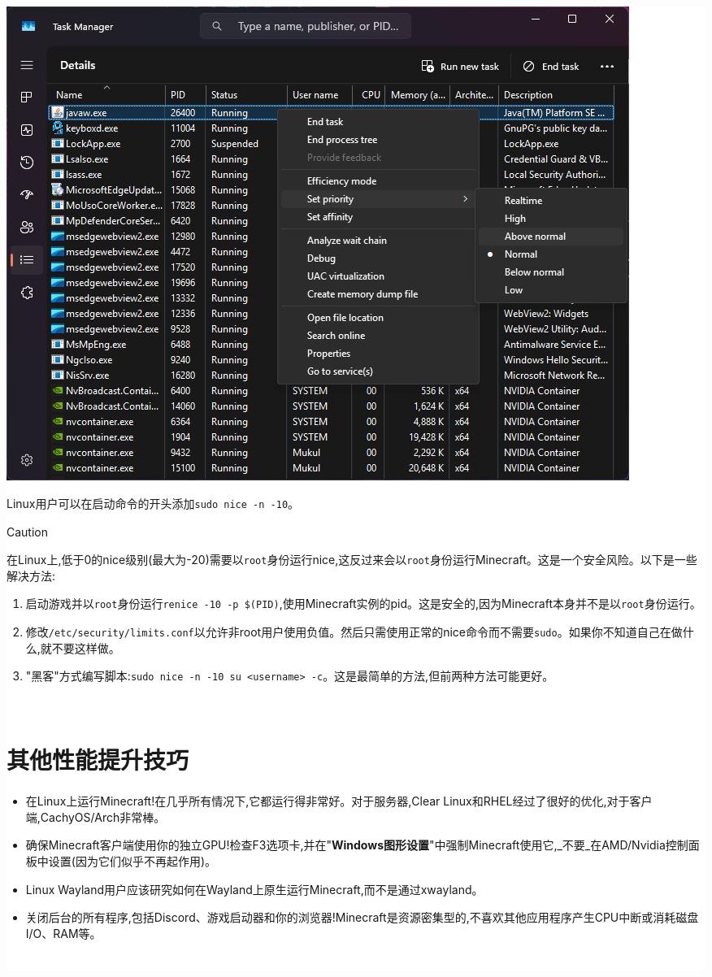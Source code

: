 ![任务管理器](taskmgr.png)

Linux用户可以在启动命令的开头添加`sudo nice -n -10`。

> [!CAUTION]
> 在Linux上,低于0的nice级别(最大为-20)需要以`root`身份运行nice,这反过来会以`root`身份运行Minecraft。这是一个安全风险。以下是一些解决方法:
> 1. 启动游戏并以`root`身份运行`renice -10 -p $(PID)`,使用Minecraft实例的pid。这是安全的,因为Minecraft本身并不是以`root`身份运行。
>
> 2. 修改`/etc/security/limits.conf`以允许非root用户使用负值。然后只需使用正常的nice命令而不需要`sudo`。如果你不知道自己在做什么,就不要这样做。
>
> 3. "黑客"方式编写脚本:`sudo nice -n -10 su <username> -c`。这是最简单的方法,但前两种方法可能更好。

<br/>

# 其他性能提升技巧
- 在Linux上运行Minecraft!在几乎所有情况下,它都运行得非常好。对于服务器,Clear Linux和RHEL经过了很好的优化,对于客户端,CachyOS/Arch非常棒。

- 确保Minecraft客户端使用你的独立GPU!检查F3选项卡,并在"**Windows图形设置**"中强制Minecraft使用它,_不要_在AMD/Nvidia控制面板中设置(因为它们似乎不再起作用)。

- Linux Wayland用户应该研究如何在Wayland上原生运行Minecraft,而不是通过xwayland。

- 关闭后台的所有程序,包括Discord、游戏启动器和你的浏览器!Minecraft是资源密集型的,不喜欢其他应用程序产生CPU中断或消耗磁盘I/O、RAM等。

<br />

[^1]: https://github.com/MeowIce/meowice-flags
